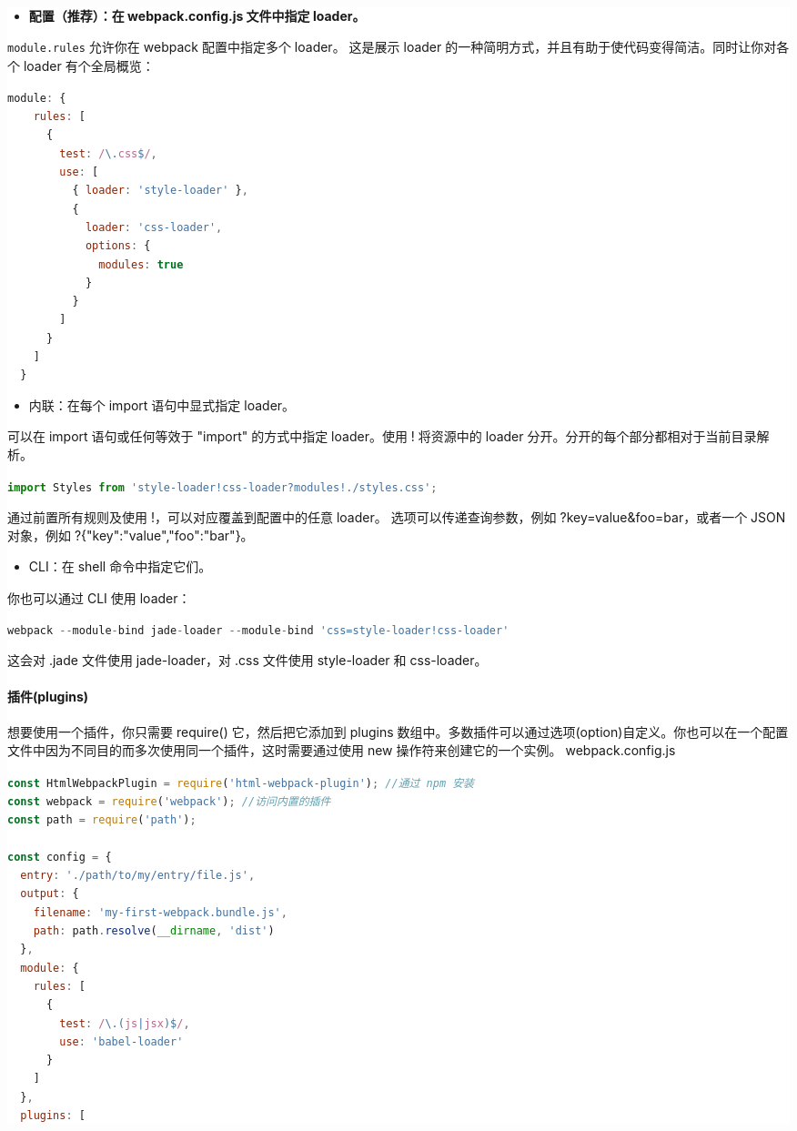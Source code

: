 * **配置（推荐）：在 webpack.config.js 文件中指定 loader。**

`module.rules` 允许你在 webpack 配置中指定多个 loader。 这是展示 loader 的一种简明方式，并且有助于使代码变得简洁。同时让你对各个 loader 有个全局概览：

``` js
module: {
    rules: [
      {
        test: /\.css$/,
        use: [
          { loader: 'style-loader' },
          {
            loader: 'css-loader',
            options: {
              modules: true
            }
          }
        ]
      }
    ]
  }
```

* 内联：在每个 import 语句中显式指定 loader。

可以在 import 语句或任何等效于 "import" 的方式中指定 loader。使用 ! 将资源中的 loader 分开。分开的每个部分都相对于当前目录解析。

``` js
import Styles from 'style-loader!css-loader?modules!./styles.css';
```

通过前置所有规则及使用 !，可以对应覆盖到配置中的任意 loader。
选项可以传递查询参数，例如 ?key=value&foo=bar，或者一个 JSON 对象，例如 ?{"key":"value","foo":"bar"}。

* CLI：在 shell 命令中指定它们。

你也可以通过 CLI 使用 loader：

``` js
webpack --module-bind jade-loader --module-bind 'css=style-loader!css-loader'
```

这会对 .jade 文件使用 jade-loader，对 .css 文件使用 style-loader 和 css-loader。

#### 插件(plugins)

想要使用一个插件，你只需要 require() 它，然后把它添加到 plugins 数组中。多数插件可以通过选项(option)自定义。你也可以在一个配置文件中因为不同目的而多次使用同一个插件，这时需要通过使用 new 操作符来创建它的一个实例。
webpack.config.js

``` js
const HtmlWebpackPlugin = require('html-webpack-plugin'); //通过 npm 安装
const webpack = require('webpack'); //访问内置的插件
const path = require('path');

const config = {
  entry: './path/to/my/entry/file.js',
  output: {
    filename: 'my-first-webpack.bundle.js',
    path: path.resolve(__dirname, 'dist')
  },
  module: {
    rules: [
      {
        test: /\.(js|jsx)$/,
        use: 'babel-loader'
      }
    ]
  },
  plugins: [
```